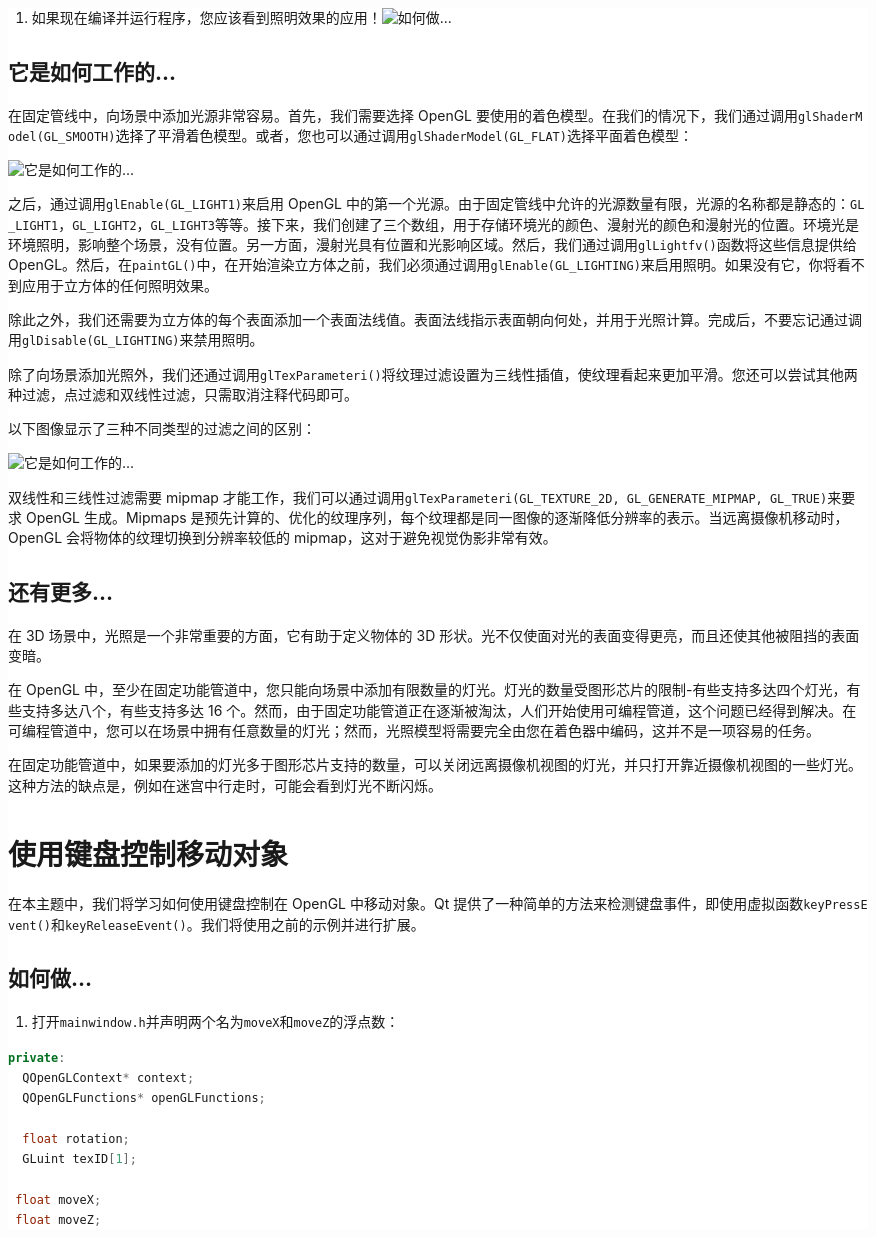 1.  如果现在编译并运行程序，您应该看到照明效果的应用！![如何做...](https://github.com/OpenDocCN/freelearn-c-cpp-zh/raw/master/docs/qt5-cpp-gui-prog-cb/img/B02820_04_07.jpg)

## 它是如何工作的...

在固定管线中，向场景中添加光源非常容易。首先，我们需要选择 OpenGL 要使用的着色模型。在我们的情况下，我们通过调用`glShaderModel(GL_SMOOTH)`选择了平滑着色模型。或者，您也可以通过调用`glShaderModel(GL_FLAT)`选择平面着色模型：

![它是如何工作的...](https://github.com/OpenDocCN/freelearn-c-cpp-zh/raw/master/docs/qt5-cpp-gui-prog-cb/img/B02820_04_08.jpg)

之后，通过调用`glEnable(GL_LIGHT1)`来启用 OpenGL 中的第一个光源。由于固定管线中允许的光源数量有限，光源的名称都是静态的：`GL_LIGHT1`，`GL_LIGHT2`，`GL_LIGHT3`等等。接下来，我们创建了三个数组，用于存储环境光的颜色、漫射光的颜色和漫射光的位置。环境光是环境照明，影响整个场景，没有位置。另一方面，漫射光具有位置和光影响区域。然后，我们通过调用`glLightfv()`函数将这些信息提供给 OpenGL。然后，在`paintGL()`中，在开始渲染立方体之前，我们必须通过调用`glEnable(GL_LIGHTING)`来启用照明。如果没有它，你将看不到应用于立方体的任何照明效果。

除此之外，我们还需要为立方体的每个表面添加一个表面法线值。表面法线指示表面朝向何处，并用于光照计算。完成后，不要忘记通过调用`glDisable(GL_LIGHTING)`来禁用照明。

除了向场景添加光照外，我们还通过调用`glTexParameteri()`将纹理过滤设置为三线性插值，使纹理看起来更加平滑。您还可以尝试其他两种过滤，点过滤和双线性过滤，只需取消注释代码即可。

以下图像显示了三种不同类型的过滤之间的区别：

![它是如何工作的...](https://github.com/OpenDocCN/freelearn-c-cpp-zh/raw/master/docs/qt5-cpp-gui-prog-cb/img/B02820_04_09.jpg)

双线性和三线性过滤需要 mipmap 才能工作，我们可以通过调用`glTexParameteri(GL_TEXTURE_2D, GL_GENERATE_MIPMAP, GL_TRUE)`来要求 OpenGL 生成。Mipmaps 是预先计算的、优化的纹理序列，每个纹理都是同一图像的逐渐降低分辨率的表示。当远离摄像机移动时，OpenGL 会将物体的纹理切换到分辨率较低的 mipmap，这对于避免视觉伪影非常有效。

## 还有更多…

在 3D 场景中，光照是一个非常重要的方面，它有助于定义物体的 3D 形状。光不仅使面对光的表面变得更亮，而且还使其他被阻挡的表面变暗。

在 OpenGL 中，至少在固定功能管道中，您只能向场景中添加有限数量的灯光。灯光的数量受图形芯片的限制-有些支持多达四个灯光，有些支持多达八个，有些支持多达 16 个。然而，由于固定功能管道正在逐渐被淘汰，人们开始使用可编程管道，这个问题已经得到解决。在可编程管道中，您可以在场景中拥有任意数量的灯光；然而，光照模型将需要完全由您在着色器中编码，这并不是一项容易的任务。

在固定功能管道中，如果要添加的灯光多于图形芯片支持的数量，可以关闭远离摄像机视图的灯光，并只打开靠近摄像机视图的一些灯光。这种方法的缺点是，例如在迷宫中行走时，可能会看到灯光不断闪烁。

# 使用键盘控制移动对象

在本主题中，我们将学习如何使用键盘控制在 OpenGL 中移动对象。Qt 提供了一种简单的方法来检测键盘事件，即使用虚拟函数`keyPressEvent()`和`keyReleaseEvent()`。我们将使用之前的示例并进行扩展。

## 如何做…

1.  打开`mainwindow.h`并声明两个名为`moveX`和`moveZ`的浮点数：

```cpp
private:
  QOpenGLContext* context;
  QOpenGLFunctions* openGLFunctions;

  float rotation;
  GLuint texID[1];

 float moveX;
 float moveZ;

```
